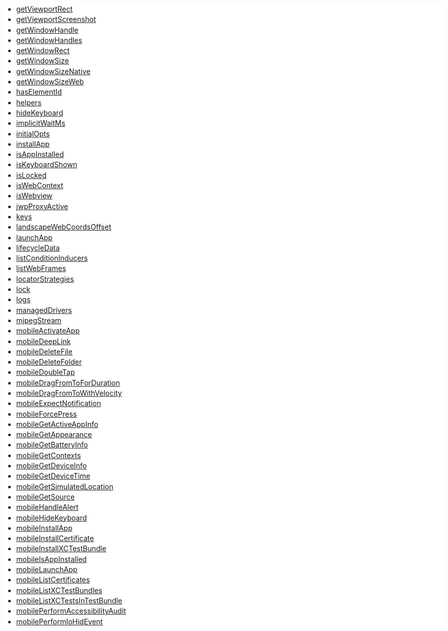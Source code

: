 - [getViewportRect](appium_xcuitest_driver.XCUITestDriver.md#getviewportrect)
- [getViewportScreenshot](appium_xcuitest_driver.XCUITestDriver.md#getviewportscreenshot)
- [getWindowHandle](appium_xcuitest_driver.XCUITestDriver.md#getwindowhandle)
- [getWindowHandles](appium_xcuitest_driver.XCUITestDriver.md#getwindowhandles)
- [getWindowRect](appium_xcuitest_driver.XCUITestDriver.md#getwindowrect)
- [getWindowSize](appium_xcuitest_driver.XCUITestDriver.md#getwindowsize)
- [getWindowSizeNative](appium_xcuitest_driver.XCUITestDriver.md#getwindowsizenative)
- [getWindowSizeWeb](appium_xcuitest_driver.XCUITestDriver.md#getwindowsizeweb)
- [hasElementId](appium_xcuitest_driver.XCUITestDriver.md#haselementid)
- [helpers](appium_xcuitest_driver.XCUITestDriver.md#helpers)
- [hideKeyboard](appium_xcuitest_driver.XCUITestDriver.md#hidekeyboard)
- [implicitWaitMs](appium_xcuitest_driver.XCUITestDriver.md#implicitwaitms)
- [initialOpts](appium_xcuitest_driver.XCUITestDriver.md#initialopts)
- [installApp](appium_xcuitest_driver.XCUITestDriver.md#installapp)
- [isAppInstalled](appium_xcuitest_driver.XCUITestDriver.md#isappinstalled)
- [isKeyboardShown](appium_xcuitest_driver.XCUITestDriver.md#iskeyboardshown)
- [isLocked](appium_xcuitest_driver.XCUITestDriver.md#islocked)
- [isWebContext](appium_xcuitest_driver.XCUITestDriver.md#iswebcontext)
- [isWebview](appium_xcuitest_driver.XCUITestDriver.md#iswebview)
- [jwpProxyActive](appium_xcuitest_driver.XCUITestDriver.md#jwpproxyactive)
- [keys](appium_xcuitest_driver.XCUITestDriver.md#keys)
- [landscapeWebCoordsOffset](appium_xcuitest_driver.XCUITestDriver.md#landscapewebcoordsoffset)
- [launchApp](appium_xcuitest_driver.XCUITestDriver.md#launchapp)
- [lifecycleData](appium_xcuitest_driver.XCUITestDriver.md#lifecycledata)
- [listConditionInducers](appium_xcuitest_driver.XCUITestDriver.md#listconditioninducers)
- [listWebFrames](appium_xcuitest_driver.XCUITestDriver.md#listwebframes)
- [locatorStrategies](appium_xcuitest_driver.XCUITestDriver.md#locatorstrategies)
- [lock](appium_xcuitest_driver.XCUITestDriver.md#lock)
- [logs](appium_xcuitest_driver.XCUITestDriver.md#logs)
- [managedDrivers](appium_xcuitest_driver.XCUITestDriver.md#manageddrivers)
- [mjpegStream](appium_xcuitest_driver.XCUITestDriver.md#mjpegstream)
- [mobileActivateApp](appium_xcuitest_driver.XCUITestDriver.md#mobileactivateapp)
- [mobileDeepLink](appium_xcuitest_driver.XCUITestDriver.md#mobiledeeplink)
- [mobileDeleteFile](appium_xcuitest_driver.XCUITestDriver.md#mobiledeletefile)
- [mobileDeleteFolder](appium_xcuitest_driver.XCUITestDriver.md#mobiledeletefolder)
- [mobileDoubleTap](appium_xcuitest_driver.XCUITestDriver.md#mobiledoubletap)
- [mobileDragFromToForDuration](appium_xcuitest_driver.XCUITestDriver.md#mobiledragfromtoforduration)
- [mobileDragFromToWithVelocity](appium_xcuitest_driver.XCUITestDriver.md#mobiledragfromtowithvelocity)
- [mobileExpectNotification](appium_xcuitest_driver.XCUITestDriver.md#mobileexpectnotification)
- [mobileForcePress](appium_xcuitest_driver.XCUITestDriver.md#mobileforcepress)
- [mobileGetActiveAppInfo](appium_xcuitest_driver.XCUITestDriver.md#mobilegetactiveappinfo)
- [mobileGetAppearance](appium_xcuitest_driver.XCUITestDriver.md#mobilegetappearance)
- [mobileGetBatteryInfo](appium_xcuitest_driver.XCUITestDriver.md#mobilegetbatteryinfo)
- [mobileGetContexts](appium_xcuitest_driver.XCUITestDriver.md#mobilegetcontexts)
- [mobileGetDeviceInfo](appium_xcuitest_driver.XCUITestDriver.md#mobilegetdeviceinfo)
- [mobileGetDeviceTime](appium_xcuitest_driver.XCUITestDriver.md#mobilegetdevicetime)
- [mobileGetSimulatedLocation](appium_xcuitest_driver.XCUITestDriver.md#mobilegetsimulatedlocation)
- [mobileGetSource](appium_xcuitest_driver.XCUITestDriver.md#mobilegetsource)
- [mobileHandleAlert](appium_xcuitest_driver.XCUITestDriver.md#mobilehandlealert)
- [mobileHideKeyboard](appium_xcuitest_driver.XCUITestDriver.md#mobilehidekeyboard)
- [mobileInstallApp](appium_xcuitest_driver.XCUITestDriver.md#mobileinstallapp)
- [mobileInstallCertificate](appium_xcuitest_driver.XCUITestDriver.md#mobileinstallcertificate)
- [mobileInstallXCTestBundle](appium_xcuitest_driver.XCUITestDriver.md#mobileinstallxctestbundle)
- [mobileIsAppInstalled](appium_xcuitest_driver.XCUITestDriver.md#mobileisappinstalled)
- [mobileLaunchApp](appium_xcuitest_driver.XCUITestDriver.md#mobilelaunchapp)
- [mobileListCertificates](appium_xcuitest_driver.XCUITestDriver.md#mobilelistcertificates)
- [mobileListXCTestBundles](appium_xcuitest_driver.XCUITestDriver.md#mobilelistxctestbundles)
- [mobileListXCTestsInTestBundle](appium_xcuitest_driver.XCUITestDriver.md#mobilelistxctestsintestbundle)
- [mobilePerformAccessibilityAudit](appium_xcuitest_driver.XCUITestDriver.md#mobileperformaccessibilityaudit)
- [mobilePerformIoHidEvent](appium_xcuitest_driver.XCUITestDriver.md#mobileperformiohidevent)
